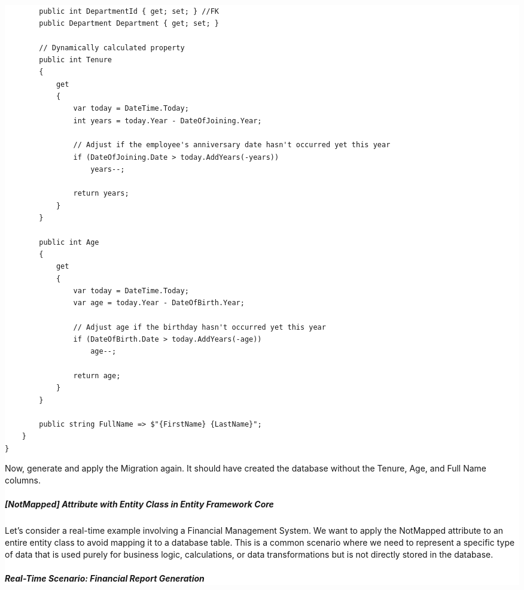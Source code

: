 ```
        public int DepartmentId { get; set; } //FK
        public Department Department { get; set; }

        // Dynamically calculated property
        public int Tenure
        {
            get
            {
                var today = DateTime.Today;
                int years = today.Year - DateOfJoining.Year;

                // Adjust if the employee's anniversary date hasn't occurred yet this year
                if (DateOfJoining.Date > today.AddYears(-years)) 
                    years--;

                return years;
            }
        }

        public int Age
        {
            get
            {
                var today = DateTime.Today;
                var age = today.Year - DateOfBirth.Year;

                // Adjust age if the birthday hasn't occurred yet this year
                if (DateOfBirth.Date > today.AddYears(-age)) 
                    age--;

                return age;
            }
        }

        public string FullName => $"{FirstName} {LastName}";
    }
}
```

Now, generate and apply the Migration again. It should have created the database without the Tenure, Age, and Full Name columns.

##### **[NotMapped] Attribute with Entity Class in Entity Framework Core**

Let’s consider a real-time example involving a Financial Management System. We want to apply the NotMapped attribute to an entire entity class to avoid mapping it to a database table. This is a common scenario where we need to represent a specific type of data that is used purely for business logic, calculations, or data transformations but is not directly stored in the database.

##### **Real-Time Scenario: Financial Report Generation**
